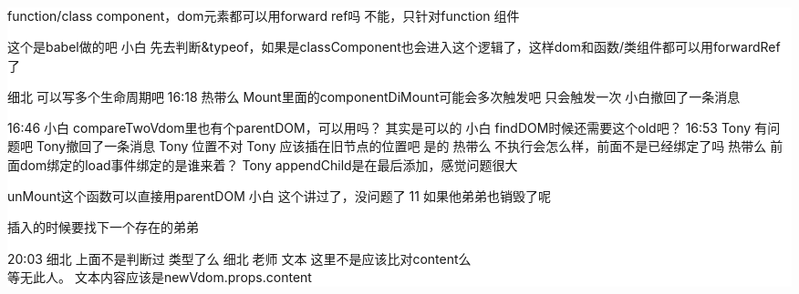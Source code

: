 
function/class component，dom元素都可以用forward ref吗
不能，只针对function 组件



这个是babel做的吧 
小白
先去判断&typeof，如果是classComponent也会进入这个逻辑了，这样dom和函数/类组件都可以用forwardRef了 


细北
可以写多个生命周期吧 
16:18
热带么
Mount里面的componentDiMount可能会多次触发吧 只会触发一次
小白撤回了一条消息



16:46
小白
compareTwoVdom里也有个parentDOM，可以用吗？ 其实是可以的
小白
findDOM时候还需要这个old吧？ 
16:53
Tony
有问题吧 
Tony撤回了一条消息
Tony
位置不对 
Tony
应该插在旧节点的位置吧 
是的
热带么
不执行会怎么样，前面不是已经绑定了吗 
热带么
前面dom绑定的load事件绑定的是谁来着？ 
Tony
appendChild是在最后添加，感觉问题很大 


unMount这个函数可以直接用parentDOM 
小白
这个讲过了，没问题了 
11
如果他弟弟也销毁了呢 

插入的时候要找下一个存在的弟弟


20:03
细北
上面不是判断过 类型了么 
细北
老师 文本 这里不是应该比对content么  
等无此人。
文本内容应该是newVdom.props.content 
